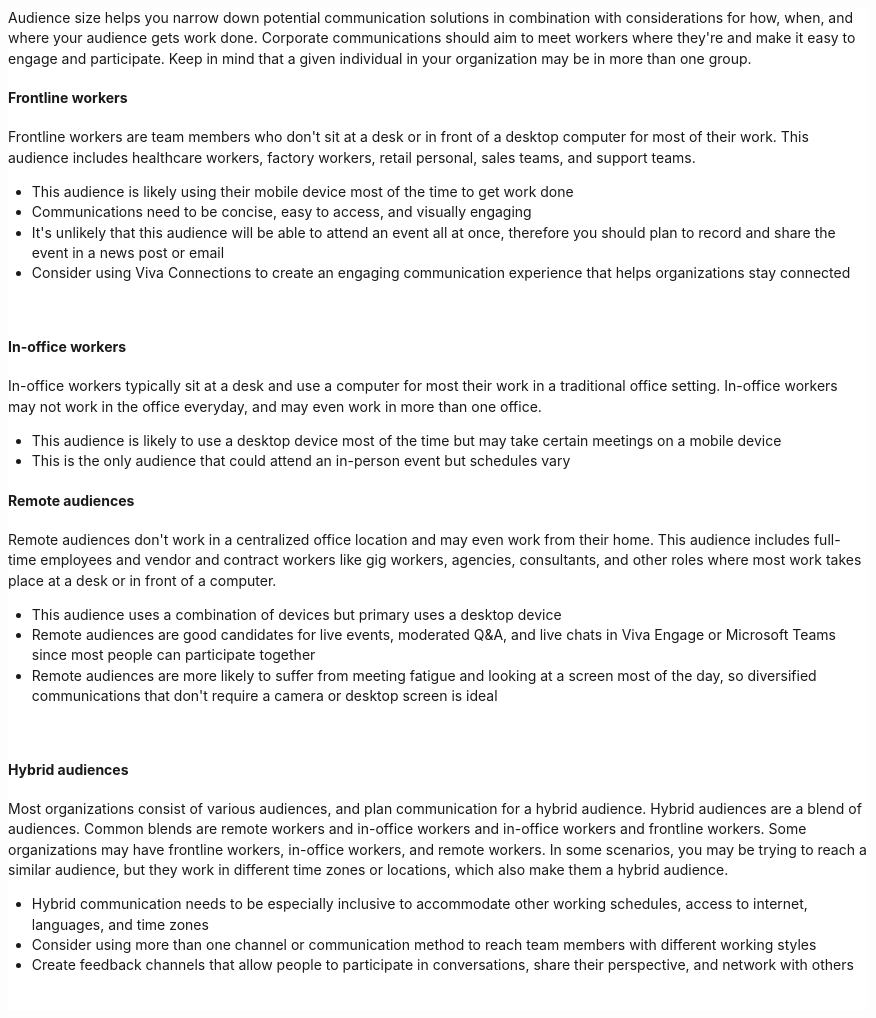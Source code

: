 Audience size helps you narrow down potential communication solutions in combination with considerations for how, when, and where your audience gets work done. Corporate communications should aim to meet workers where they're and make it easy to engage and participate. Keep in mind that a given individual in your organization may be in more than one group.
<br>

#### Frontline workers

Frontline workers are team members who don't sit at a desk or in front of a desktop computer for most of their work. This audience includes healthcare workers, factory workers, retail personal, sales teams, and support teams.

- This audience is likely using their mobile device most of the time to get work done
- Communications need to be concise, easy to access, and visually engaging
- It's unlikely that this audience will be able to attend an event all at once, therefore you should plan to record and share the event in a news post or email
- Consider using Viva Connections to create an engaging communication experience that helps organizations stay connected
<br>

#### In-office workers

In-office workers typically sit at a desk and use a computer for most their work in a traditional office setting. In-office workers may not work in the office everyday, and may even work in more than one office.

- This audience is likely to use a desktop device most of the time but may take certain meetings on a mobile device
- This is the only audience that could attend an in-person event but schedules vary

#### Remote audiences

Remote audiences don't work in a centralized office location and may even work from their home. This audience includes full-time employees and vendor and contract workers like gig workers, agencies, consultants, and other roles where most work takes place at a desk or in front of a computer.

- This audience uses a combination of devices but primary uses a desktop device
- Remote audiences are good candidates for live events, moderated Q&A, and live chats in Viva Engage or Microsoft Teams since most people can participate together
- Remote audiences are more likely to suffer from meeting fatigue and looking at a screen most of the day, so diversified communications that don't require a camera or desktop screen is ideal
<br>

#### Hybrid audiences

Most organizations consist of various audiences, and plan communication for a hybrid audience. Hybrid audiences are a blend of audiences. Common blends are remote workers and in-office workers and in-office workers and frontline workers. Some organizations may have frontline workers, in-office workers, and remote workers. In some scenarios, you may be trying to reach a similar audience, but they work in different time zones or locations, which also make them a hybrid audience.

- Hybrid communication needs to be especially inclusive to accommodate other working schedules, access to internet, languages, and time zones
- Consider using more than one channel or communication method to reach team members with different working styles
- Create feedback channels that allow people to participate in conversations, share their perspective, and network with others
<br>
